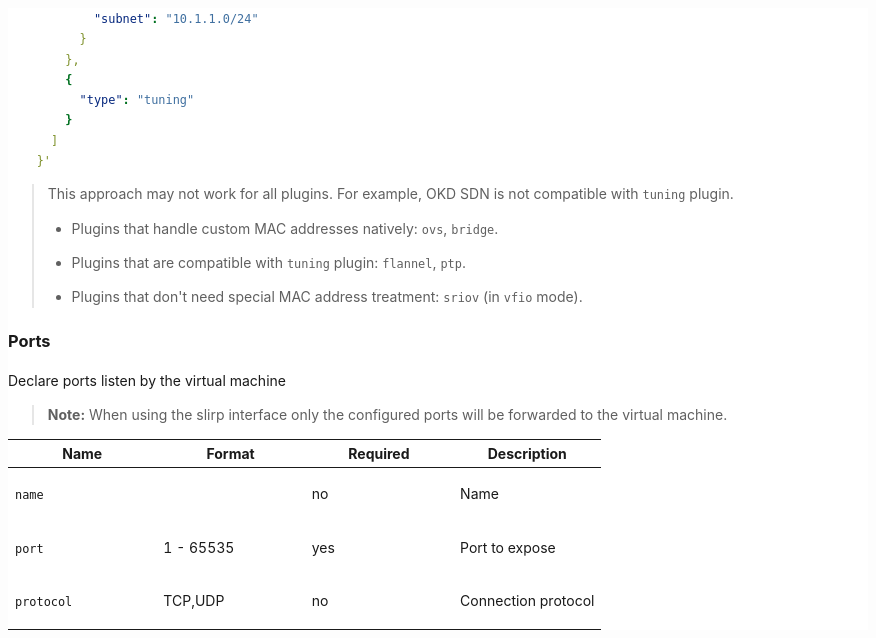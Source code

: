 ```yaml
            "subnet": "10.1.1.0/24"
          }
        },
        {
          "type": "tuning"
        }
      ]
    }'
```

> This approach may not work for all plugins. For example, OKD SDN is
> not compatible with `tuning` plugin.
>
> -   Plugins that handle custom MAC addresses natively: `ovs`, `bridge`.
>
> -   Plugins that are compatible with `tuning` plugin: `flannel`, `ptp`.
>
> -   Plugins that don't need special MAC address treatment: `sriov` (in
>     `vfio` mode).
>
### Ports

Declare ports listen by the virtual machine

> **Note:** When using the slirp interface only the configured ports
> will be forwarded to the virtual machine.

<table>
<colgroup>
<col style="width: 25%" />
<col style="width: 25%" />
<col style="width: 25%" />
<col style="width: 25%" />
</colgroup>
<thead>
<tr class="header">
<th>Name</th>
<th>Format</th>
<th>Required</th>
<th>Description</th>
</tr>
</thead>
<tbody>
<tr class="odd">
<td><p><code>name</code></p></td>
<td></td>
<td><p>no</p></td>
<td><p>Name</p></td>
</tr>
<tr class="even">
<td><p><code>port</code></p></td>
<td><p>1 - 65535</p></td>
<td><p>yes</p></td>
<td><p>Port to expose</p></td>
</tr>
<tr class="odd">
<td><p><code>protocol</code></p></td>
<td><p>TCP,UDP</p></td>
<td><p>no</p></td>
<td><p>Connection protocol</p></td>
</tr>
</tbody>
</table>
